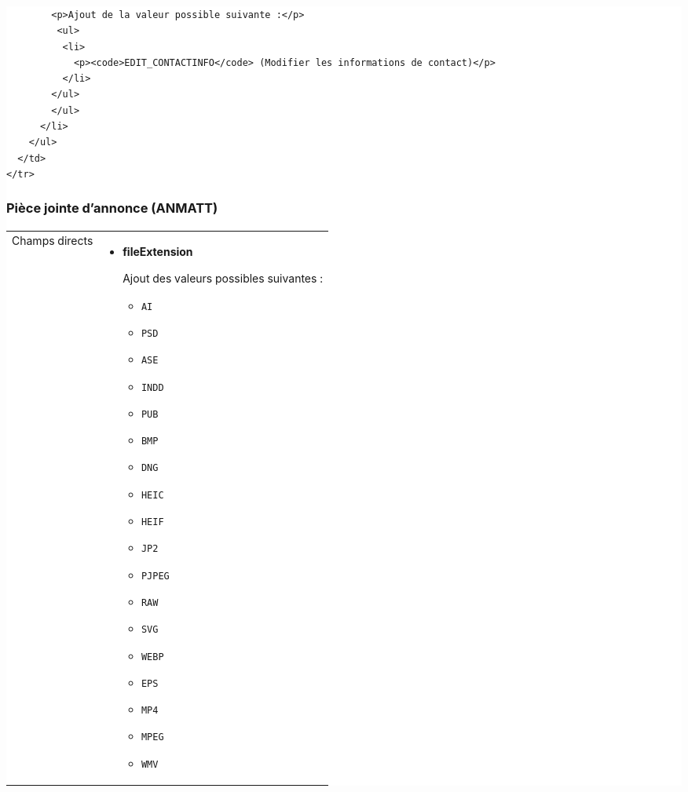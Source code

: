             <p>Ajout de la valeur possible suivante :</p>
             <ul>
              <li>
                <p><code>EDIT_CONTACTINFO</code> (Modifier les informations de contact)</p>
              </li>
            </ul>
            </ul>
          </li>
        </ul>
      </td>
    </tr>
  </tbody>
</table>

### Pièce jointe d’annonce (ANMATT)

<table>
  <col/>
  <col/>
  <tbody>
    <tr>
      <td role="rowheader">Champs directs</td>
      <td>
        <ul>
          <li>
            <p><b>fileExtension</b>
            </p>
            <p>Ajout des valeurs possibles suivantes :</p>
             <ul>
              <li><p><code>AI</code></p></li>
              <li><p><code>PSD</code></p></li>
              <li><p><code>ASE</code></p></li>
              <li><p><code>INDD</code></p></li>
              <li><p><code>PUB</code></p></li>
              <li><p><code>BMP</code></p></li>
              <li><p><code>DNG</code></p></li>
              <li><p><code>HEIC</code></p></li>
              <li><p><code>HEIF</code></p></li>
              <li><p><code>JP2</code></p></li>
              <li><p><code>PJPEG</code></p></li>
              <li><p><code>RAW</code></p></li>
              <li><p><code>SVG</code></p></li>
              <li><p><code>WEBP</code></p></li>
              <li><p><code>EPS</code></p></li>
              <li><p><code>MP4</code></p></li>
              <li><p><code>MPEG</code></p></li>
              <li><p><code>WMV</code></p></li>
            </ul>
         </li>
      </td>
    </tr>
  </tbody>
</table>
